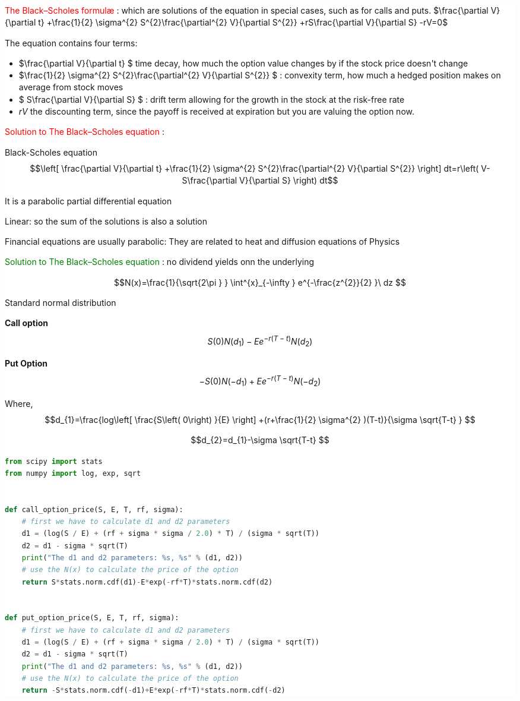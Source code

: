 
<span style="color:red"> The Black–Scholes formulæ   </span>: which are solutions of the equation in special cases, such as for calls and puts. $\frac{\partial V}{\partial t} +\frac{1}{2} \sigma^{2} S^{2}\frac{\partial^{2} V}{\partial S^{2}} +rS\frac{\partial V}{\partial S} -rV=0$

The equation contains four terms:
- $\frac{\partial V}{\partial t} $ time decay, how much the option value changes by if the stock price doesn't change
- $\frac{1}{2} \sigma^{2} S^{2}\frac{\partial^{2} V}{\partial S^{2}} $ : convexity term, how much a hedged position makes on average from stock moves
-  $ S\frac{\partial V}{\partial S} $ : drift term allowing for the growth in the stock at the
risk-free rate
- $rV$ the discounting term, since the payoff is received
at expiration but you are valuing the option now.


<span style="color:red"> Solution to The Black–Scholes equation   </span>: 

Black-Scholes equation
$$\left[ \frac{\partial V}{\partial t} +\frac{1}{2} \sigma^{2} S^{2}\frac{\partial^{2} V}{\partial S^{2}} \right]  dt=r\left( V-S\frac{\partial V}{\partial S} \right)  dt$$

It is a parabolic partial differential equation

Linear: so the sum of the solutions is also a solution

Financial equations are usually parabolic: They are related to heat and diffusion equations of Physics

<span style="color:green"> Solution to The Black–Scholes equation   </span>: no dividend yields onn the underlying

$$N(x)=\frac{1}{\sqrt{2\pi } } \int^{x}_{-\infty } e^{-\frac{z^{2}}{2} }\  dz $$


Standard normal distribution


**Call option**
$$S(0)N(d_{1})-Ee^{-r(T-t)}N(d_{2})$$

**Put Option**
$$-S(0)N(-d_{1})+Ee^{-r(T-t)}N(-d_{2})$$


Where, $$d_{1}=\frac{log\left[ \frac{S\left( 0\right)  }{E} \right]  +(r+\frac{1}{2} \sigma^{2} )(T-t)}{\sigma \sqrt{T-t} } $$


$$d_{2}=d_{1}-\sigma \sqrt{T-t} $$

```python 
from scipy import stats
from numpy import log, exp, sqrt


def call_option_price(S, E, T, rf, sigma):
    # first we have to calculate d1 and d2 parameters
    d1 = (log(S / E) + (rf + sigma * sigma / 2.0) * T) / (sigma * sqrt(T))
    d2 = d1 - sigma * sqrt(T)
    print("The d1 and d2 parameters: %s, %s" % (d1, d2))
    # use the N(x) to calculate the price of the option
    return S*stats.norm.cdf(d1)-E*exp(-rf*T)*stats.norm.cdf(d2)


def put_option_price(S, E, T, rf, sigma):
    # first we have to calculate d1 and d2 parameters
    d1 = (log(S / E) + (rf + sigma * sigma / 2.0) * T) / (sigma * sqrt(T))
    d2 = d1 - sigma * sqrt(T)
    print("The d1 and d2 parameters: %s, %s" % (d1, d2))
    # use the N(x) to calculate the price of the option
    return -S*stats.norm.cdf(-d1)+E*exp(-rf*T)*stats.norm.cdf(-d2)

```
